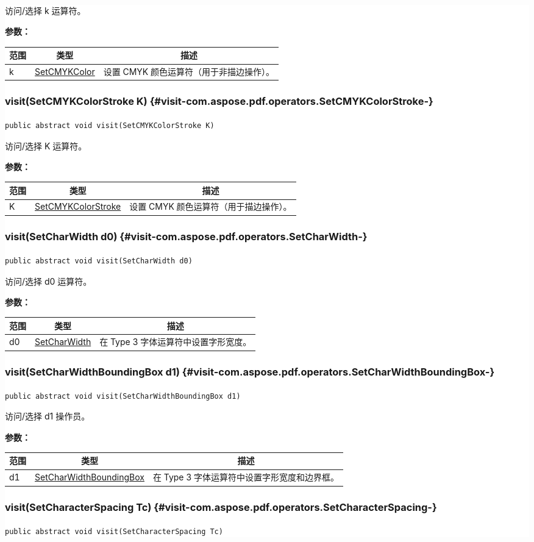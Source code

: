 
访问/选择 k 运算符。

**参数：**

| 范围 | 类型 | 描述 |
| --- | --- | --- |
| k | [SetCMYKColor](../../com.aspose.pdf.operators/setcmykcolor) | 设置 CMYK 颜色运算符（用于非描边操作）。 |

### visit(SetCMYKColorStroke K) {#visit-com.aspose.pdf.operators.SetCMYKColorStroke-}
```
public abstract void visit(SetCMYKColorStroke K)
```


访问/选择 K 运算符。

**参数：**

| 范围 | 类型 | 描述 |
| --- | --- | --- |
| K | [SetCMYKColorStroke](../../com.aspose.pdf.operators/setcmykcolorstroke) | 设置 CMYK 颜色运算符（用于描边操作）。 |

### visit(SetCharWidth d0) {#visit-com.aspose.pdf.operators.SetCharWidth-}
```
public abstract void visit(SetCharWidth d0)
```


访问/选择 d0 运算符。

**参数：**

| 范围 | 类型 | 描述 |
| --- | --- | --- |
| d0 | [SetCharWidth](../../com.aspose.pdf.operators/setcharwidth) | 在 Type 3 字体运算符中设置字形宽度。 |

### visit(SetCharWidthBoundingBox d1) {#visit-com.aspose.pdf.operators.SetCharWidthBoundingBox-}
```
public abstract void visit(SetCharWidthBoundingBox d1)
```


访问/选择 d1 操作员。

**参数：**

| 范围 | 类型 | 描述 |
| --- | --- | --- |
| d1 | [SetCharWidthBoundingBox](../../com.aspose.pdf.operators/setcharwidthboundingbox) | 在 Type 3 字体运算符中设置字形宽度和边界框。 |

### visit(SetCharacterSpacing Tc) {#visit-com.aspose.pdf.operators.SetCharacterSpacing-}
```
public abstract void visit(SetCharacterSpacing Tc)
```
